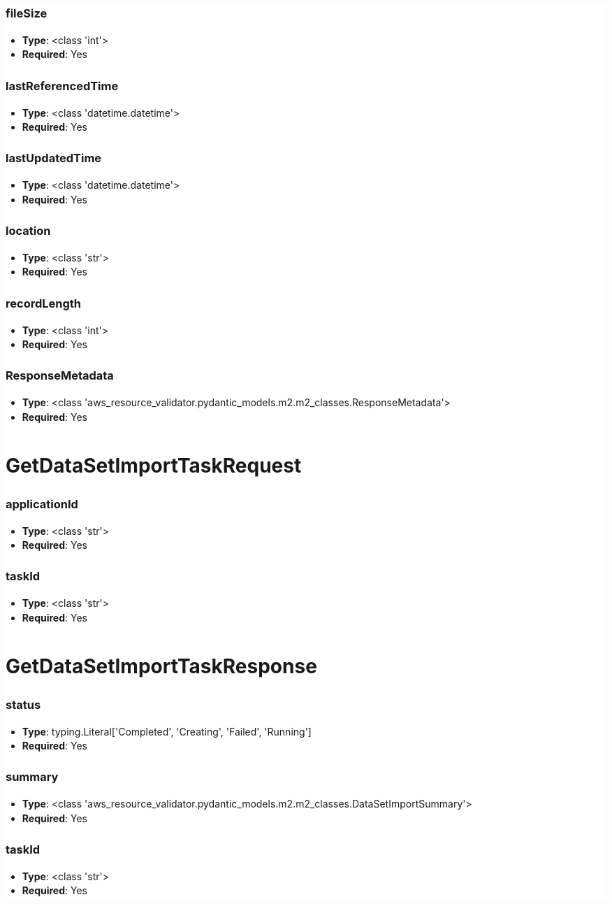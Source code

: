 ### fileSize
- **Type**: <class 'int'>
- **Required**: Yes

### lastReferencedTime
- **Type**: <class 'datetime.datetime'>
- **Required**: Yes

### lastUpdatedTime
- **Type**: <class 'datetime.datetime'>
- **Required**: Yes

### location
- **Type**: <class 'str'>
- **Required**: Yes

### recordLength
- **Type**: <class 'int'>
- **Required**: Yes

### ResponseMetadata
- **Type**: <class 'aws_resource_validator.pydantic_models.m2.m2_classes.ResponseMetadata'>
- **Required**: Yes


# GetDataSetImportTaskRequest

### applicationId
- **Type**: <class 'str'>
- **Required**: Yes

### taskId
- **Type**: <class 'str'>
- **Required**: Yes


# GetDataSetImportTaskResponse

### status
- **Type**: typing.Literal['Completed', 'Creating', 'Failed', 'Running']
- **Required**: Yes

### summary
- **Type**: <class 'aws_resource_validator.pydantic_models.m2.m2_classes.DataSetImportSummary'>
- **Required**: Yes

### taskId
- **Type**: <class 'str'>
- **Required**: Yes
